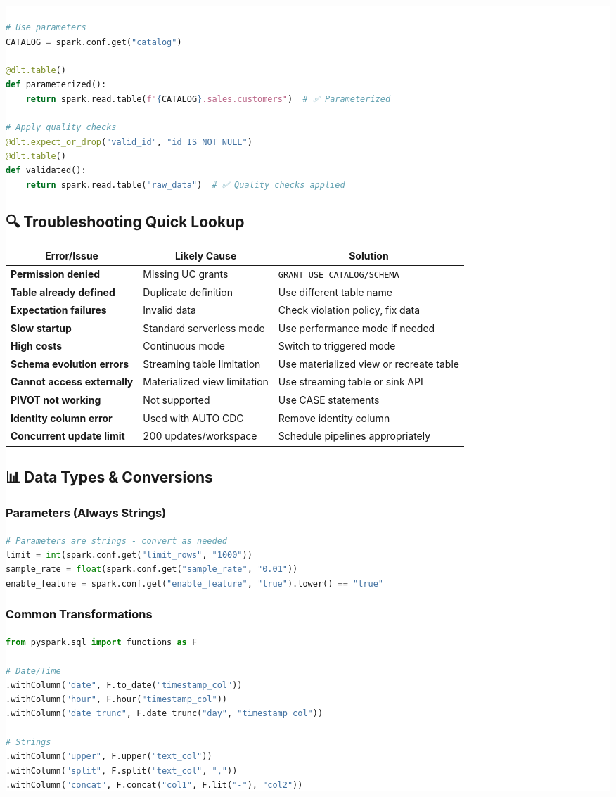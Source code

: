 ```python

# Use parameters
CATALOG = spark.conf.get("catalog")

@dlt.table()
def parameterized():
    return spark.read.table(f"{CATALOG}.sales.customers")  # ✅ Parameterized

# Apply quality checks
@dlt.expect_or_drop("valid_id", "id IS NOT NULL")
@dlt.table()
def validated():
    return spark.read.table("raw_data")  # ✅ Quality checks applied
```

## 🔍 Troubleshooting Quick Lookup

| Error/Issue | Likely Cause | Solution |
|-------------|--------------|----------|
| **Permission denied** | Missing UC grants | `GRANT USE CATALOG/SCHEMA` |
| **Table already defined** | Duplicate definition | Use different table name |
| **Expectation failures** | Invalid data | Check violation policy, fix data |
| **Slow startup** | Standard serverless mode | Use performance mode if needed |
| **High costs** | Continuous mode | Switch to triggered mode |
| **Schema evolution errors** | Streaming table limitation | Use materialized view or recreate table |
| **Cannot access externally** | Materialized view limitation | Use streaming table or sink API |
| **PIVOT not working** | Not supported | Use CASE statements |
| **Identity column error** | Used with AUTO CDC | Remove identity column |
| **Concurrent update limit** | 200 updates/workspace | Schedule pipelines appropriately |

## 📊 Data Types & Conversions

### Parameters (Always Strings)

```python
# Parameters are strings - convert as needed
limit = int(spark.conf.get("limit_rows", "1000"))
sample_rate = float(spark.conf.get("sample_rate", "0.01"))
enable_feature = spark.conf.get("enable_feature", "true").lower() == "true"
```

### Common Transformations

```python
from pyspark.sql import functions as F

# Date/Time
.withColumn("date", F.to_date("timestamp_col"))
.withColumn("hour", F.hour("timestamp_col"))
.withColumn("date_trunc", F.date_trunc("day", "timestamp_col"))

# Strings
.withColumn("upper", F.upper("text_col"))
.withColumn("split", F.split("text_col", ","))
.withColumn("concat", F.concat("col1", F.lit("-"), "col2"))

```